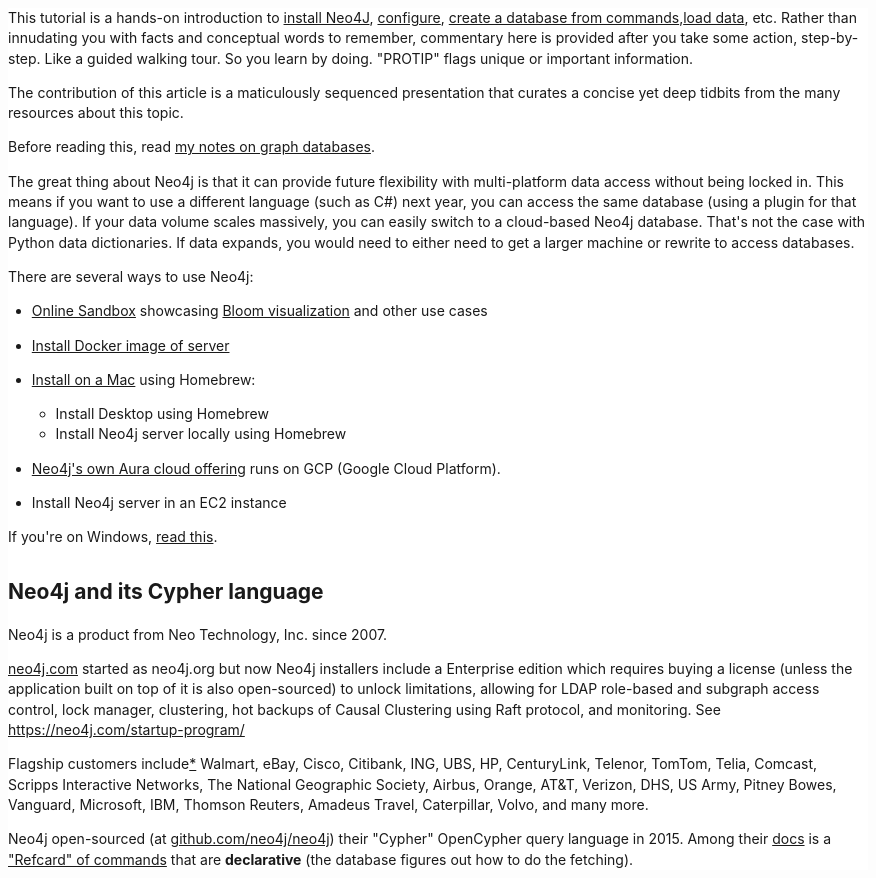 This tutorial is a hands-on introduction to <a href="#Install">install Neo4J</a>, <a href="#Configure">configure</a>, <a href="#CreateDB">create a database from commands</a>,<a href="LoadData">load data</a>, etc. Rather than innudating you with facts and conceptual words to remember, commentary here is provided after you take some action, step-by-step. Like a guided walking tour. So you learn by doing. "PROTIP" flags unique or important information.

The contribution of this article is a maticulously sequenced presentation that curates a concise yet deep tidbits from the many resources about this topic.

Before reading this, read <a target="_blank" href="https://wilsonmar.github.io/graph-databases">my notes on graph databases</a>.

The great thing about Neo4j is that it can provide future flexibility with multi-platform data access without being locked in. This means if you want to use a different language (such as C#) next year, you can access the same database (using a plugin for that language). If your data volume scales massively, you can easily switch to a cloud-based Neo4j database. That's not the case with Python data dictionaries. If data expands, you would need to either need to get a larger machine or rewrite to access databases.

There are several ways to use Neo4j:

* <a href="https://neo4j.com/sandbox-v2/">Online Sandbox</a> showcasing <a href="#Bloom">Bloom visualization</a> and other use cases

* <a href="#DockerInstall">Install Docker image of server</a>
* <a href="#Install">Install on a Mac</a> using Homebrew:
   * Install Desktop using Homebrew
   * Install Neo4j server locally using Homebrew
* <a target="_blank" href="https://neo4j.com/aura/">Neo4j's own Aura cloud offering</a> runs on GCP (Google Cloud Platform).
* Install Neo4j server in an EC2 instance

If you're on Windows, <a target="_blank" href="https://www.linkedin.com/pulse/how-kill-neo4j-soon-you-start-g%C3%A1bor-imre-bata-kov%C3%A1cs/">
   read this</a>.


## Neo4j and its Cypher language

Neo4j is a product from Neo Technology, Inc. since 2007.

<a target="_blank" href="https://www.neo4j.com/">neo4j.com</a>
started as neo4j.org but now Neo4j installers include a Enterprise edition which requires buying a license (unless the application built on top of it is also open-sourced) to unlock limitations, allowing for LDAP role-based and subgraph access control, lock manager, clustering, hot backups of Causal Clustering using Raft protocol, and monitoring. See https://neo4j.com/startup-program/

Flagship customers include<a target="_blank" href="https://db-engines.com/en/system/Neo4j#a35">*</a> Walmart, eBay, Cisco, Citibank, ING, UBS, HP, CenturyLink, Telenor, TomTom, Telia, Comcast, Scripps Interactive Networks, The National Geographic Society, Airbus, Orange, AT&T, Verizon, DHS, US Army, Pitney Bowes, Vanguard, Microsoft, IBM, Thomson Reuters, Amadeus Travel, Caterpillar, Volvo, and many more.   

Neo4j open-sourced (at <a target="_blank" href="https://github.com/neo4j/neo4j">github.com/neo4j/neo4j</a>) their "Cypher" OpenCypher query language in 2015. Among their <a target="_blank" href="https://neo4j.com/docs/">docs</a> is a <a target="_blank" href="https://neo4j.com/docs/cypher-refcard/3.5/">"Refcard" of commands</a> that are <strong>declarative</strong> (the database figures out how to do the fetching).
